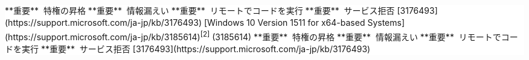 </td>
<td style="border:1px solid black;">
**重要**   
特権の昇格

</td>
<td style="border:1px solid black;">
**重要**   
情報漏えい

</td>
<td style="border:1px solid black;">
**重要**   
リモートでコードを実行

</td>
<td style="border:1px solid black;">
**重要**   
サービス拒否

</td>
<td style="border:1px solid black;">
[3176493](https://support.microsoft.com/ja-jp/kb/3176493)

</td>
</tr>
<tr>
<td style="border:1px solid black;">
[Windows 10 Version 1511 for x64-based Systems](https://support.microsoft.com/ja-jp/kb/3185614)<sup>[2]</sup>
(3185614)

</td>
<td style="border:1px solid black;">
**重要**   
特権の昇格

</td>
<td style="border:1px solid black;">
**重要**   
情報漏えい

</td>
<td style="border:1px solid black;">
**重要**   
リモートでコードを実行

</td>
<td style="border:1px solid black;">
**重要**   
サービス拒否

</td>
<td style="border:1px solid black;">
[3176493](https://support.microsoft.com/ja-jp/kb/3176493)
